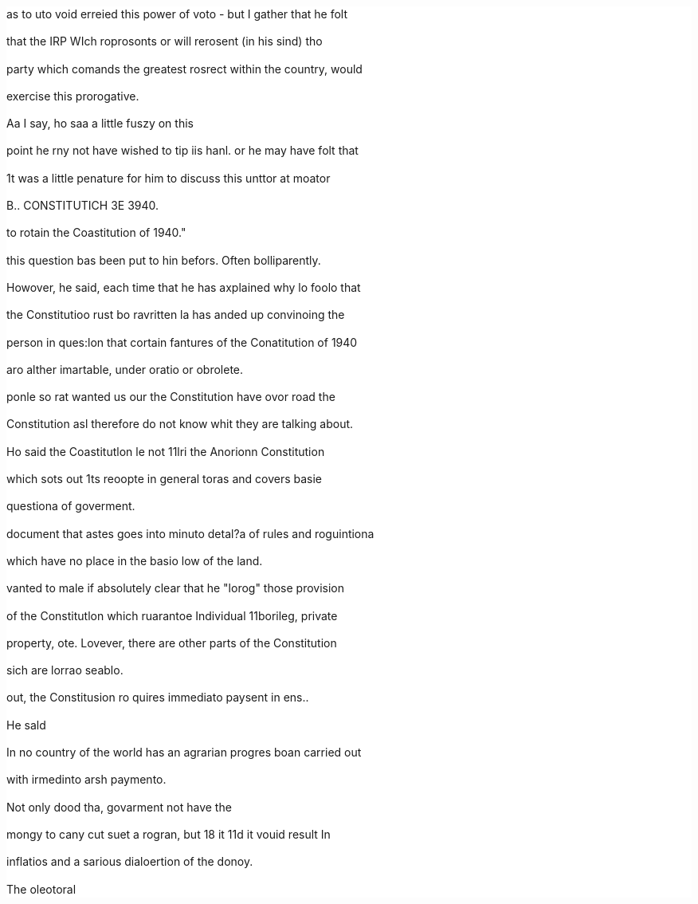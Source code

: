 as to uto void erreied this power of voto - but I gather that he folt

that the IRP WIch roprosonts or will rerosent (in his sind) tho

party which comands the greatest rosrect within the country, would

exercise this prorogative.

Aa I say, ho saa a little fuszy on this

point he rny not have wished to tip iis hanl. or he may have folt that

1t was a little penature for him to discuss this unttor at moator

B.. CONSTITUTICH 3E 3940.

to rotain the Coastitution of 1940."

this question bas been put to hin befors. Often bolliparently.

Howover, he said, each time that he has axplained why lo foolo that

the Constitutioo rust bo ravritten la has anded up convinoing the

person in ques:lon that cortain fantures of the Conatitution of 1940

aro alther imartable, under oratio or obrolete.

ponle so rat wanted us our the Constitution have ovor road the

Constitution asl therefore do not know whit they are talking about.

Ho said the Coastitutlon le not 11lri the Anorionn Constitution

which sots out 1ts reoopte in general toras and covers basie

questiona of goverment.

document that astes goes into minuto detal?a of rules and roguintiona

which have no place in the basio low of the land.

vanted to male if absolutely clear that he "lorog" those provision

of the Constitutlon which ruarantoe Individual 11borileg, private

property, ote. Lovever, there are other parts of the Constitution

sich are lorrao seablo.

out, the Constitusion ro quires immediato paysent in ens..

He sald

In no country of the world has an agrarian progres boan carried out

with irmedinto arsh paymento.

Not only dood tha, govarment not have the

mongy to cany cut suet a rogran, but 18 it 11d it vouid result In

inflatios and a sarious dialoertion of the donoy.

The oleotoral
